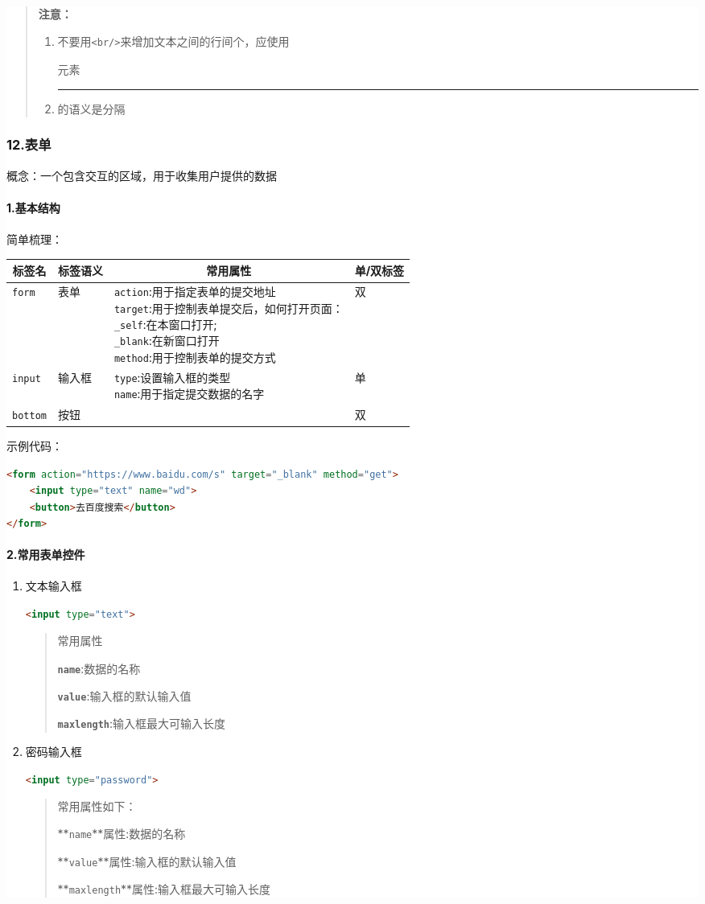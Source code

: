 > **注意：**
>
> 1. 不要用`<br/>`来增加文本之间的行间个，应使用<p>元素
>
> 2. <hr>的语义是分隔

### 12.表单

概念：一个包含交互的区域，用于收集用户提供的数据

#### 1.基本结构

简单梳理：

| 标签名   | 标签语义 | 常用属性                                                     | 单/双标签 |
| -------- | -------- | ------------------------------------------------------------ | --------- |
| `form`   | 表单     | `action`:用于指定表单的提交地址<br />`target`:用于控制表单提交后，如何打开页面：<br />        `_self`:在本窗口打开;<br />        `_blank`:在新窗口打开<br />`method`:用于控制表单的提交方式 | 双        |
| `input`  | 输入框   | `type`:设置输入框的类型<br />`name`:用于指定提交数据的名字   | 单        |
| `bottom` | 按钮     |                                                              | 双        |

示例代码：

```html
<form action="https://www.baidu.com/s" target="_blank" method="get">
	<input type="text" name="wd">
	<button>去百度搜索</button>
</form>
```



#### 2.常用表单控件

1. 文本输入框

   ```html
   <input type="text">
   ```

   > 常用属性
   >
   > **`name`**:数据的名称
   >
   > **`value`**:输入框的默认输入值
   >
   > **`maxlength`**:输入框最大可输入长度

2. 密码输入框

   ```html
   <input type="password">
   ```

   > 常用属性如下：
   >
   > **`name`**属性:数据的名称
   >
   > **`value`**属性:输入框的默认输入值
   >
   > **`maxlength`**属性:输入框最大可输入长度
